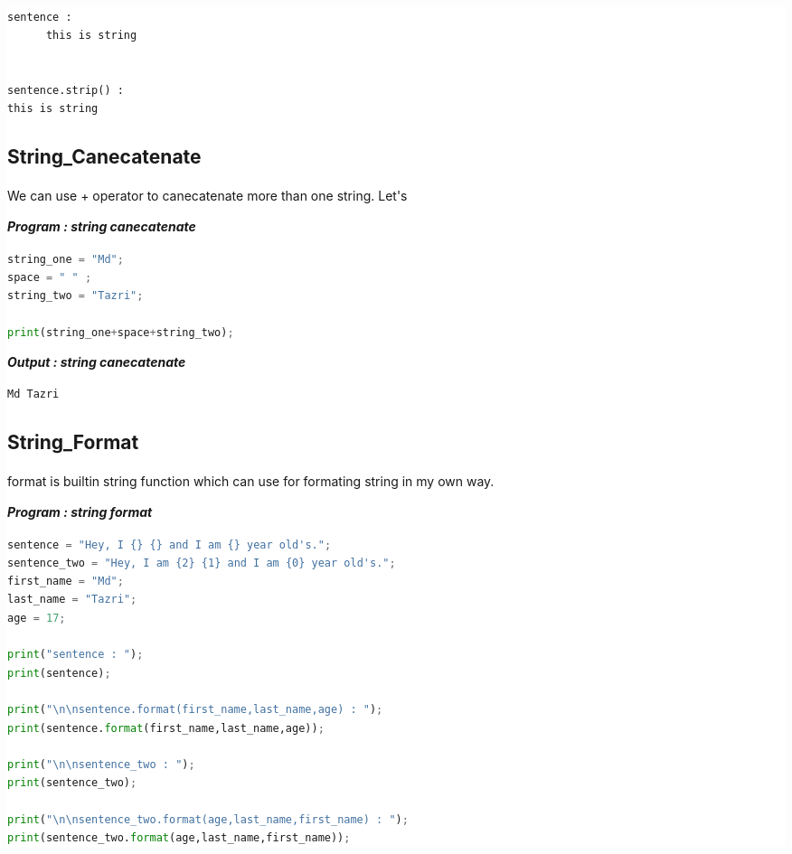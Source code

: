 ```
sentence :
      this is string


sentence.strip() :
this is string
```

## String_Canecatenate

We can use + operator to canecatenate more than one string. Let's

**_Program : string canecatenate_**

```python
string_one = "Md";
space = " " ;
string_two = "Tazri";

print(string_one+space+string_two);
```

**_Output : string canecatenate_**

```
Md Tazri
```

## String_Format

format is builtin string function which can use for formating string in my own way.

**_Program : string format_**

```python
sentence = "Hey, I {} {} and I am {} year old's.";
sentence_two = "Hey, I am {2} {1} and I am {0} year old's.";
first_name = "Md";
last_name = "Tazri";
age = 17;

print("sentence : ");
print(sentence);

print("\n\nsentence.format(first_name,last_name,age) : ");
print(sentence.format(first_name,last_name,age));

print("\n\nsentence_two : ");
print(sentence_two);

print("\n\nsentence_two.format(age,last_name,first_name) : ");
print(sentence_two.format(age,last_name,first_name));
```
